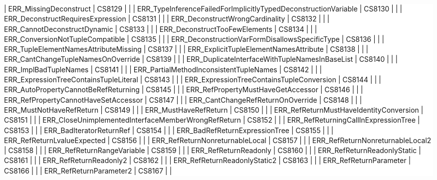 | ERR_MissingDeconstruct | CS8129 | |
| ERR_TypeInferenceFailedForImplicitlyTypedDeconstructionVariable | CS8130 | |
| ERR_DeconstructRequiresExpression | CS8131 | |
| ERR_DeconstructWrongCardinality | CS8132 | |
| ERR_CannotDeconstructDynamic | CS8133 | |
| ERR_DeconstructTooFewElements | CS8134 | |
| ERR_ConversionNotTupleCompatible | CS8135 | |
| ERR_DeconstructionVarFormDisallowsSpecificType | CS8136 | |
| ERR_TupleElementNamesAttributeMissing | CS8137 | |
| ERR_ExplicitTupleElementNamesAttribute | CS8138 | |
| ERR_CantChangeTupleNamesOnOverride | CS8139 | |
| ERR_DuplicateInterfaceWithTupleNamesInBaseList | CS8140 | |
| ERR_ImplBadTupleNames | CS8141 | |
| ERR_PartialMethodInconsistentTupleNames | CS8142 | |
| ERR_ExpressionTreeContainsTupleLiteral | CS8143 | |
| ERR_ExpressionTreeContainsTupleConversion | CS8144 | |
| ERR_AutoPropertyCannotBeRefReturning | CS8145 | |
| ERR_RefPropertyMustHaveGetAccessor | CS8146 | |
| ERR_RefPropertyCannotHaveSetAccessor | CS8147 | |
| ERR_CantChangeRefReturnOnOverride | CS8148 | |
| ERR_MustNotHaveRefReturn | CS8149 | |
| ERR_MustHaveRefReturn | CS8150 | |
| ERR_RefReturnMustHaveIdentityConversion | CS8151 | |
| ERR_CloseUnimplementedInterfaceMemberWrongRefReturn | CS8152 | |
| ERR_RefReturningCallInExpressionTree | CS8153 | |
| ERR_BadIteratorReturnRef | CS8154 | |
| ERR_BadRefReturnExpressionTree | CS8155 | |
| ERR_RefReturnLvalueExpected | CS8156 | |
| ERR_RefReturnNonreturnableLocal | CS8157 | |
| ERR_RefReturnNonreturnableLocal2 | CS8158 | |
| ERR_RefReturnRangeVariable | CS8159 | |
| ERR_RefReturnReadonly | CS8160 | |
| ERR_RefReturnReadonlyStatic | CS8161 | |
| ERR_RefReturnReadonly2 | CS8162 | |
| ERR_RefReturnReadonlyStatic2 | CS8163 | |
| ERR_RefReturnParameter | CS8166 | |
| ERR_RefReturnParameter2 | CS8167 | |